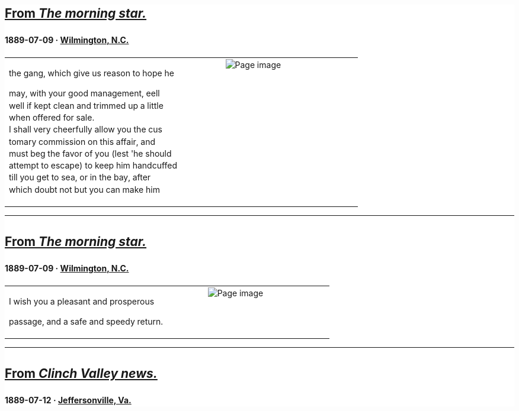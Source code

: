 ## [From _The morning star._](https://newspapers.digitalnc.org/lccn/sn84026537/1889-07-09/ed-1/seq-2/)

#### 1889-07-09 &middot; [Wilmington, N.C.](http://dbpedia.org/resource/Wilmington%2C_North_Carolina)

<table style="width: 100%;"><tr><td style="width: 50%">

  
  
the gang, which give us reason to hope he  
  
may, with your good management, eell  
well if kept clean and trimmed up a little  
when offered for sale.  
I shall very cheerfully allow you the cus­  
tomary commission on this affair, and  
must beg the favor of you (lest &#x27;he should  
attempt to escape) to keep him handcuffed  
till you get to sea, or in the bay, after  
which doubt not but you can make him
</td><td style="width: 50%; max-height: 75%; margin: auto; display: block;">
<img alt="Page image" src="https://newspapers.digitalnc.org/images/iiif/batch_ncu_StarWilm95n_ver01%2Fdata%2F1889070901%2F0022.jp2/pct:61.794800884955755,26.982918072026983,12.071349557522124,4.417364813404418/!600,600/0/default.jpg"/>
</td>
</tr></table>

---

## [From _The morning star._](https://newspapers.digitalnc.org/lccn/sn84026537/1889-07-09/ed-1/seq-2/)

#### 1889-07-09 &middot; [Wilmington, N.C.](http://dbpedia.org/resource/Wilmington%2C_North_Carolina)

<table style="width: 100%;"><tr><td style="width: 50%">

  
  
I wish you a pleasant and prosperous  
  
passage, and a safe and speedy return.
</td><td style="width: 50%; max-height: 75%; margin: auto; display: block;">
<img alt="Page image" src="https://newspapers.digitalnc.org/images/iiif/batch_ncu_StarWilm95n_ver01%2Fdata%2F1889070901%2F0022.jp2/pct:61.739491150442475,31.86813186813187,12.043694690265486,0.9030573387009031/!600,600/0/default.jpg"/>
</td>
</tr></table>

---

## [From _Clinch Valley news._](https://www.loc.gov/resource/sn85034357/1889-07-12/ed-1/?sp=5)

#### 1889-07-12 &middot; [Jeffersonville, Va.](http://dbpedia.org/resource/Tazewell%2C_Virginia)
